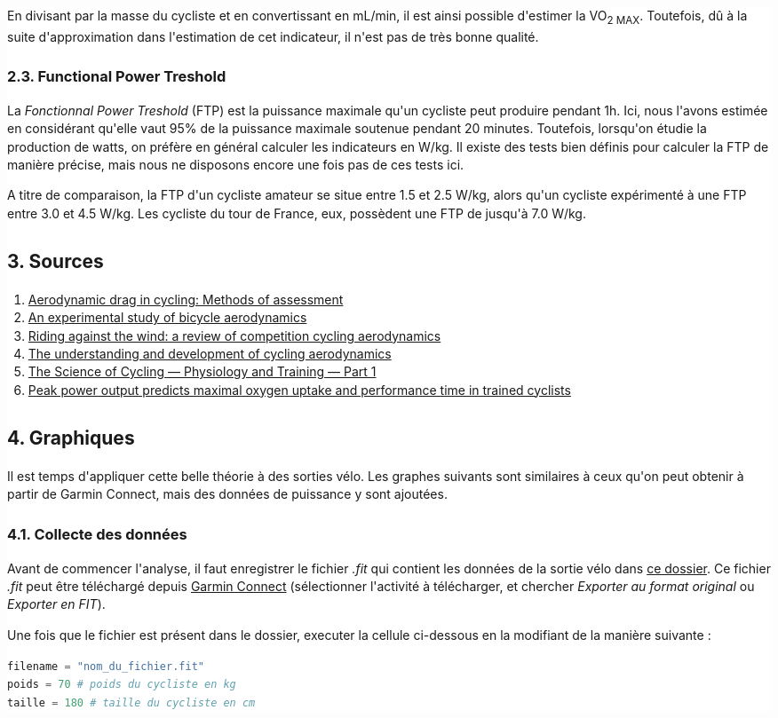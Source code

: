 En divisant par la masse du cycliste et en convertissant en mL/min, il est ainsi possible d'estimer la $\text{VO}_{\text{2 MAX}}$. Toutefois, dû à la suite d'approximation dans l'estimation de cet indicateur, il n'est pas de très bonne qualité.

### 2.3. Functional Power Treshold

La *Fonctionnal Power Treshold* (FTP) est la puissance maximale qu'un cycliste peut produire pendant 1h. Ici, nous l'avons estimée en considérant qu'elle vaut 95% de la puissance maximale soutenue pendant 20 minutes. Toutefois, lorsqu'on étudie la production de watts, on préfère en général calculer les indicateurs en W/kg. Il existe des tests bien définis pour calculer la FTP de manière précise, mais nous ne disposons encore une fois pas de ces tests ici.

A titre de comparaison, la FTP d'un cycliste amateur se situe entre 1.5 et 2.5 W/kg, alors qu'un cycliste expérimenté à une FTP entre 3.0 et 4.5 W/kg. Les cycliste du tour de France, eux, possèdent une FTP de jusqu'à 7.0 W/kg.

## 3. Sources

1. <a href='https://www.researchgate.net/publication/51660070_Aerodynamic_drag_in_cycling_Methods_of_assessment'>Aerodynamic drag in cycling: Methods of assessment</a>
2. <a href='https://www.researchgate.net/publication/259742352_An_experimental_study_of_bicycle_aerodynamics'>An experimental study of bicycle aerodynamics</a>
3. <a href='https://link.springer.com/article/10.1007/s12283-017-0234-1'>Riding against the wind: a review of competition cycling aerodynamics</a>
4. <a href='https://www.researchgate.net/publication/225161766_The_understanding_and_development_of_cycling_aerodynamics'>The understanding and development of cycling aerodynamics</a>
5. <a href='https://link.springer.com/article/10.2165/00007256-200535040-00002'>The Science of Cycling — Physiology and Training — Part 1</a>
6. <a href='https://link.springer.com/article/10.1007/bf01466278'>Peak power output predicts maximal oxygen uptake and performance time in trained cyclists</a>

## 4. Graphiques

Il est temps d'appliquer cette belle théorie à des sorties vélo. Les graphes suivants sont similaires à ceux qu'on peut obtenir à partir de Garmin Connect, mais des données de puissance y sont ajoutées.

### 4.1. Collecte des données

Avant de commencer l'analyse, il faut enregistrer le fichier *.fit* qui contient les données de la sortie vélo dans <a href='activites'>ce dossier</a>. Ce fichier *.fit* peut être téléchargé depuis <a href='https://connect.garmin.com/modern/activities?activityType=cycling'>Garmin Connect</a> (sélectionner l'activité à télécharger, et chercher *Exporter au format original* ou *Exporter en FIT*).

Une fois que le fichier est présent dans le dossier, executer la cellule ci-dessous en la modifiant de la manière suivante : 

```python
filename = "nom_du_fichier.fit"
poids = 70 # poids du cycliste en kg
taille = 180 # taille du cycliste en cm
```
